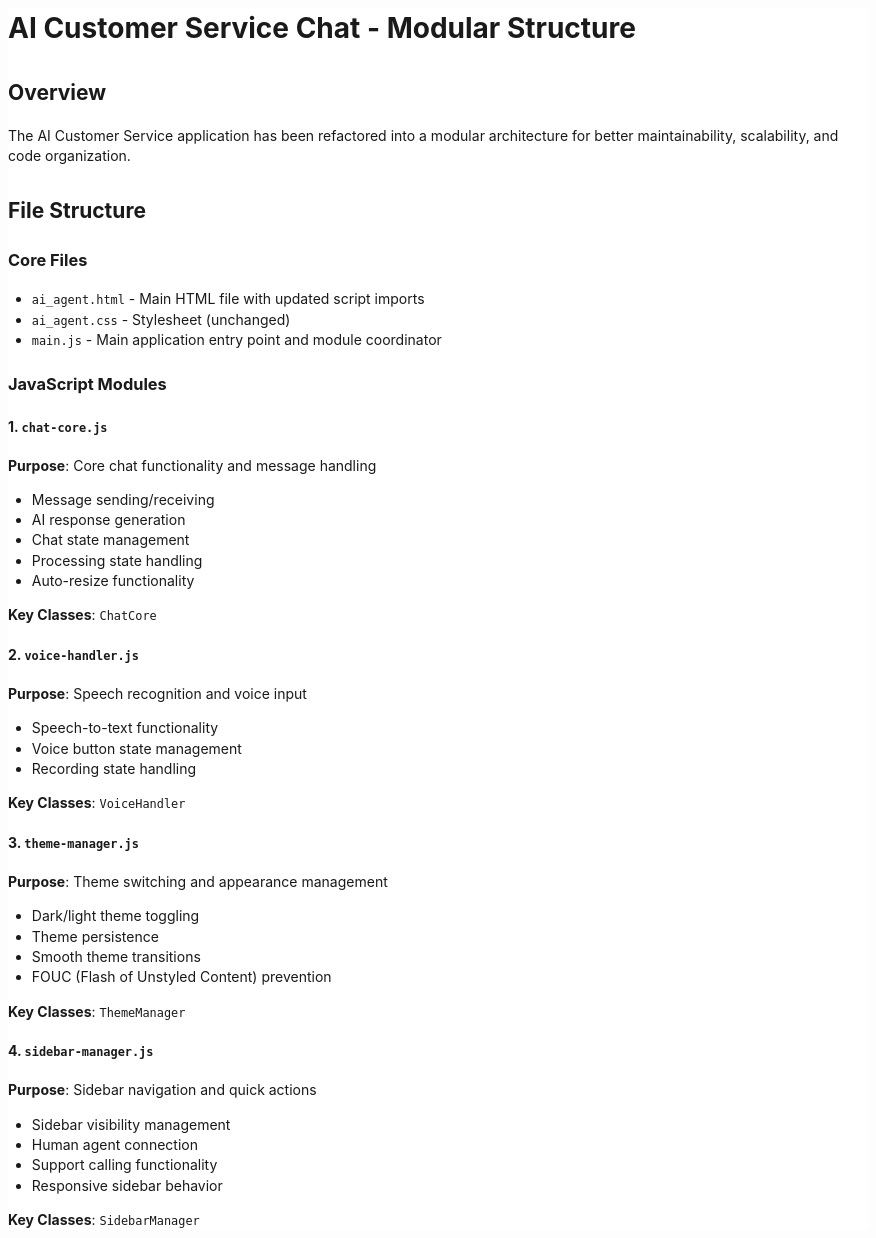# AI Customer Service Chat - Modular Structure

## Overview
The AI Customer Service application has been refactored into a modular architecture for better maintainability, scalability, and code organization.

## File Structure

### Core Files
- `ai_agent.html` - Main HTML file with updated script imports
- `ai_agent.css` - Stylesheet (unchanged)
- `main.js` - Main application entry point and module coordinator

### JavaScript Modules

#### 1. `chat-core.js`
**Purpose**: Core chat functionality and message handling
- Message sending/receiving
- AI response generation
- Chat state management
- Processing state handling
- Auto-resize functionality

**Key Classes**: `ChatCore`

#### 2. `voice-handler.js`
**Purpose**: Speech recognition and voice input
- Speech-to-text functionality
- Voice button state management
- Recording state handling

**Key Classes**: `VoiceHandler`

#### 3. `theme-manager.js`
**Purpose**: Theme switching and appearance management
- Dark/light theme toggling
- Theme persistence
- Smooth theme transitions
- FOUC (Flash of Unstyled Content) prevention

**Key Classes**: `ThemeManager`

#### 4. `sidebar-manager.js`
**Purpose**: Sidebar navigation and quick actions
- Sidebar visibility management
- Human agent connection
- Support calling functionality
- Responsive sidebar behavior

**Key Classes**: `SidebarManager`
